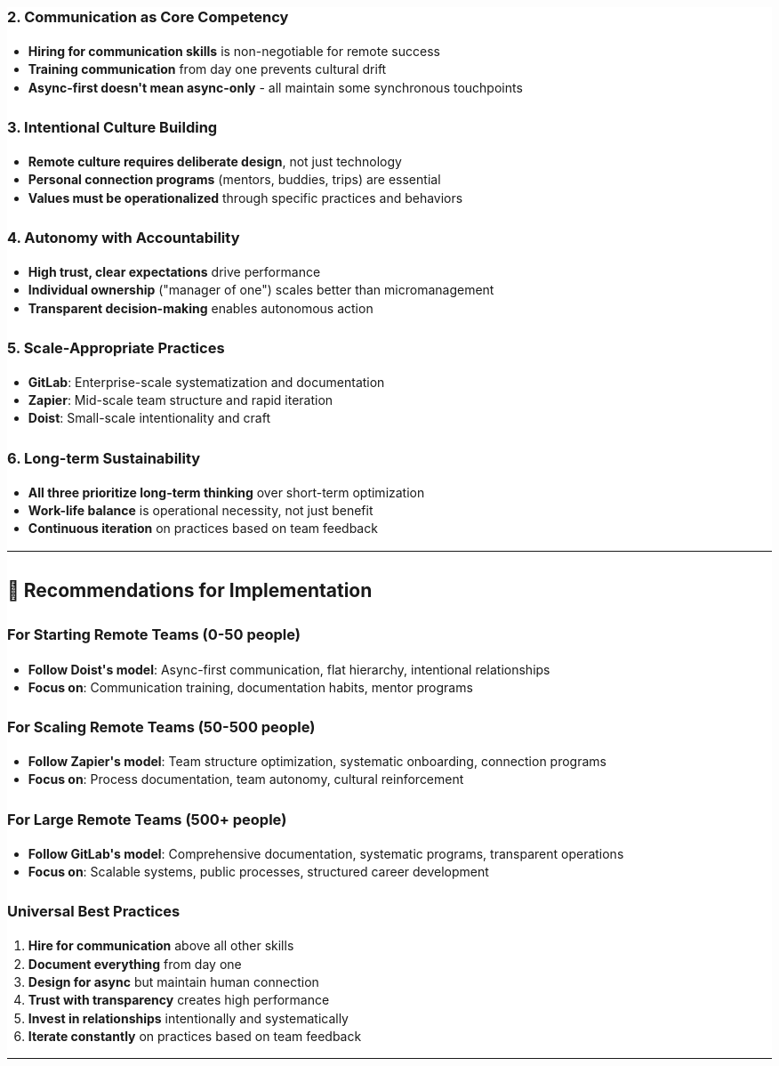 ### 2. Communication as Core Competency
- **Hiring for communication skills** is non-negotiable for remote success
- **Training communication** from day one prevents cultural drift
- **Async-first doesn't mean async-only** - all maintain some synchronous touchpoints

### 3. Intentional Culture Building
- **Remote culture requires deliberate design**, not just technology
- **Personal connection programs** (mentors, buddies, trips) are essential
- **Values must be operationalized** through specific practices and behaviors

### 4. Autonomy with Accountability
- **High trust, clear expectations** drive performance
- **Individual ownership** ("manager of one") scales better than micromanagement
- **Transparent decision-making** enables autonomous action

### 5. Scale-Appropriate Practices
- **GitLab**: Enterprise-scale systematization and documentation
- **Zapier**: Mid-scale team structure and rapid iteration
- **Doist**: Small-scale intentionality and craft

### 6. Long-term Sustainability
- **All three prioritize long-term thinking** over short-term optimization
- **Work-life balance** is operational necessity, not just benefit
- **Continuous iteration** on practices based on team feedback

---

## 🚀 Recommendations for Implementation

### For Starting Remote Teams (0-50 people)
- **Follow Doist's model**: Async-first communication, flat hierarchy, intentional relationships
- **Focus on**: Communication training, documentation habits, mentor programs

### For Scaling Remote Teams (50-500 people)
- **Follow Zapier's model**: Team structure optimization, systematic onboarding, connection programs
- **Focus on**: Process documentation, team autonomy, cultural reinforcement

### For Large Remote Teams (500+ people)
- **Follow GitLab's model**: Comprehensive documentation, systematic programs, transparent operations
- **Focus on**: Scalable systems, public processes, structured career development

### Universal Best Practices
1. **Hire for communication** above all other skills
2. **Document everything** from day one
3. **Design for async** but maintain human connection
4. **Trust with transparency** creates high performance
5. **Invest in relationships** intentionally and systematically
6. **Iterate constantly** on practices based on team feedback

---
